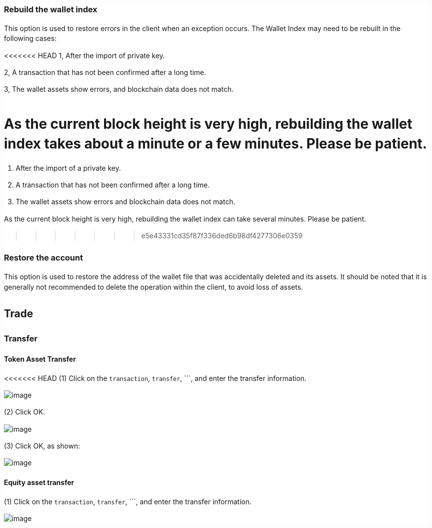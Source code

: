 ### Rebuild the wallet index

This option is used to restore errors in the client when an exception occurs. The Wallet Index may need to be rebuilt in the following cases:

<<<<<<< HEAD
1, After the import of private key.

2, A transaction that has not been confirmed after a long time.

3, The wallet assets show errors, and blockchain data does not match.

As the current block height is very high, rebuilding the wallet index takes about a minute or a few minutes. Please be patient.
=======
1. After the import of a private key.

2. A transaction that has not been confirmed after a long time.

3. The wallet assets show errors and blockchain data does not match.

As the current block height is very high, rebuilding the wallet index can take several minutes. Please be patient.
>>>>>>> e5e43331cd35f87f336ded6b98df4277306e0359

### Restore the account

This option is used to restore the address of the wallet file that was accidentally deleted and its assets. It should be noted that it is generally not recommended to delete the operation within the client, to avoid loss of assets.

## Trade

### Transfer

#### Token Asset Transfer

<<<<<<< HEAD
(1) Click on the `transaction`, `transfer`, ```, and enter the transfer information.

![image](http://docs.antshares.org/images/gui/g.png)

(2) Click OK.

![image](http://docs.antshares.org/images/gui/h.png)

(3) Click OK, as shown:

![image](http://docs.antshares.org/images/gui/i.png)

#### Equity asset transfer

(1) Click on the `transaction`, `transfer`, ```, and enter the transfer information.

![image](http://docs.antshares.org/images/gui/j.png)
